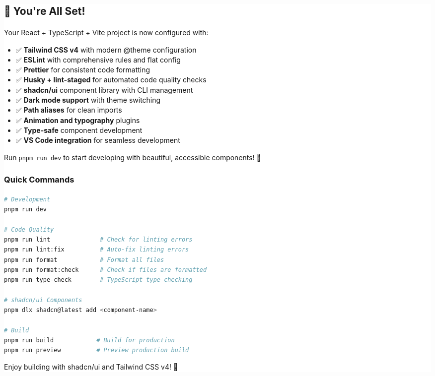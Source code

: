 ## 🎉 You're All Set!

Your React + TypeScript + Vite project is now configured with:

- ✅ **Tailwind CSS v4** with modern @theme configuration
- ✅ **ESLint** with comprehensive rules and flat config
- ✅ **Prettier** for consistent code formatting
- ✅ **Husky + lint-staged** for automated code quality checks
- ✅ **shadcn/ui** component library with CLI management
- ✅ **Dark mode support** with theme switching
- ✅ **Path aliases** for clean imports
- ✅ **Animation and typography** plugins
- ✅ **Type-safe** component development
- ✅ **VS Code integration** for seamless development

Run `pnpm run dev` to start developing with beautiful, accessible components! 🚀

### Quick Commands

```bash
# Development
pnpm run dev

# Code Quality
pnpm run lint              # Check for linting errors
pnpm run lint:fix          # Auto-fix linting errors
pnpm run format            # Format all files
pnpm run format:check      # Check if files are formatted
pnpm run type-check        # TypeScript type checking

# shadcn/ui Components
pnpm dlx shadcn@latest add <component-name>

# Build
pnpm run build            # Build for production
pnpm run preview          # Preview production build
```

Enjoy building with shadcn/ui and Tailwind CSS v4! 🎨
